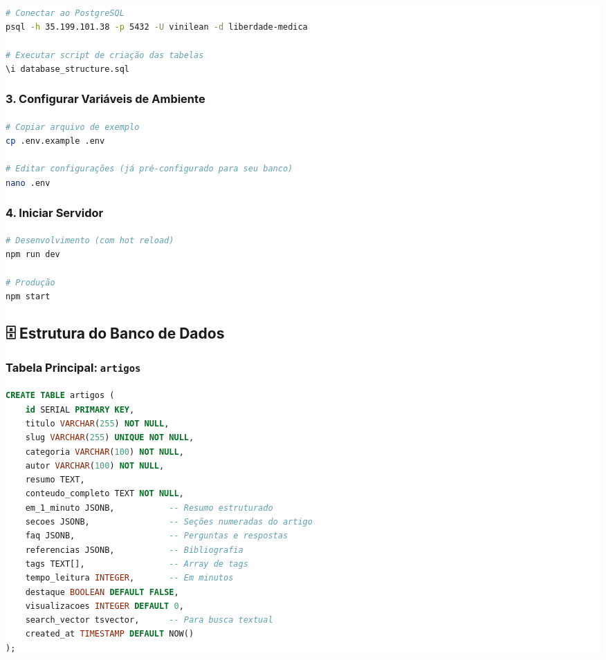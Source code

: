 ```bash
# Conectar ao PostgreSQL
psql -h 35.199.101.38 -p 5432 -U vinilean -d liberdade-medica

# Executar script de criação das tabelas
\i database_structure.sql
```

### 3. Configurar Variáveis de Ambiente

```bash
# Copiar arquivo de exemplo
cp .env.example .env

# Editar configurações (já pré-configurado para seu banco)
nano .env
```

### 4. Iniciar Servidor

```bash
# Desenvolvimento (com hot reload)
npm run dev

# Produção
npm start
```

## 🗄️ Estrutura do Banco de Dados

### Tabela Principal: `artigos`

```sql
CREATE TABLE artigos (
    id SERIAL PRIMARY KEY,
    titulo VARCHAR(255) NOT NULL,
    slug VARCHAR(255) UNIQUE NOT NULL,
    categoria VARCHAR(100) NOT NULL,
    autor VARCHAR(100) NOT NULL,
    resumo TEXT,
    conteudo_completo TEXT NOT NULL,
    em_1_minuto JSONB,           -- Resumo estruturado
    secoes JSONB,                -- Seções numeradas do artigo
    faq JSONB,                   -- Perguntas e respostas
    referencias JSONB,           -- Bibliografia
    tags TEXT[],                 -- Array de tags
    tempo_leitura INTEGER,       -- Em minutos
    destaque BOOLEAN DEFAULT FALSE,
    visualizacoes INTEGER DEFAULT 0,
    search_vector tsvector,      -- Para busca textual
    created_at TIMESTAMP DEFAULT NOW()
);
```
